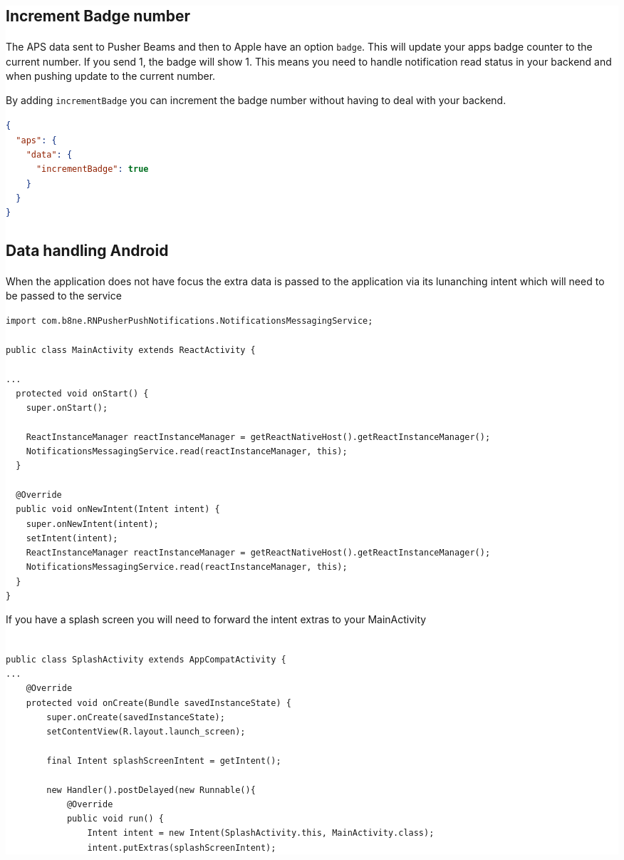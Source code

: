 ## Increment Badge number

The APS data sent to Pusher Beams and then to Apple have an option `badge`. This will update your apps badge counter to the current number. If you send 1, the badge will show 1. This means you need to handle notification read status in your backend and when pushing update to the current number.

By adding `incrementBadge` you can increment the badge number without having to deal with your backend.

```json
{
  "aps": {
    "data": {
      "incrementBadge": true
    }
  }
}
```

## Data handling Android

When the application does not have focus the extra data is passed to the application via its lunanching intent which will need to be passed to the service

```
import com.b8ne.RNPusherPushNotifications.NotificationsMessagingService;

public class MainActivity extends ReactActivity {

...
  protected void onStart() {
    super.onStart();

    ReactInstanceManager reactInstanceManager = getReactNativeHost().getReactInstanceManager();
    NotificationsMessagingService.read(reactInstanceManager, this);
  }

  @Override
  public void onNewIntent(Intent intent) {
    super.onNewIntent(intent);
    setIntent(intent);
    ReactInstanceManager reactInstanceManager = getReactNativeHost().getReactInstanceManager();
    NotificationsMessagingService.read(reactInstanceManager, this);
  }
}

```

If you have a splash screen you will need to forward the intent extras to your MainActivity

```

public class SplashActivity extends AppCompatActivity {
...
    @Override
    protected void onCreate(Bundle savedInstanceState) {
        super.onCreate(savedInstanceState);
        setContentView(R.layout.launch_screen);
	
        final Intent splashScreenIntent = getIntent();

        new Handler().postDelayed(new Runnable(){
            @Override
            public void run() {
                Intent intent = new Intent(SplashActivity.this, MainActivity.class);
                intent.putExtras(splashScreenIntent);
```